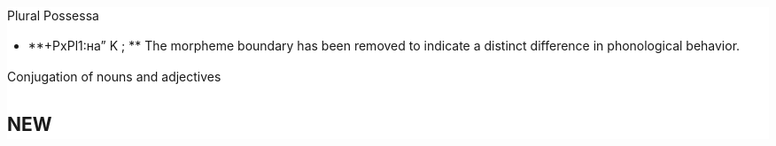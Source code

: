


Plural Possessa






























* **+PxPl1:наˮ K ; ** The morpheme boundary has been removed to indicate a distinct difference in phonological behavior.

















Conjugation of nouns and adjectives



## NEW



























